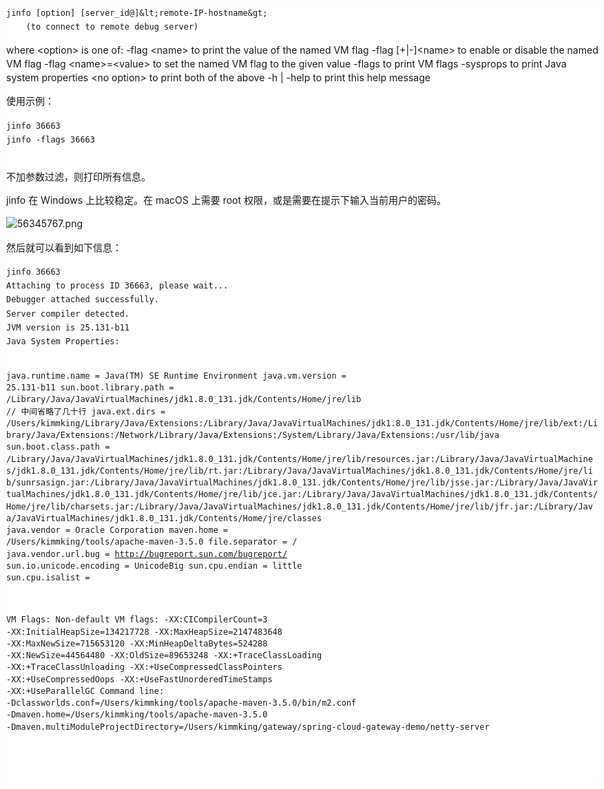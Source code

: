     jinfo [option] [server_id@]&lt;remote-IP-hostname&gt;
        (to connect to remote debug server)

where &lt;option&gt; is one of:
    -flag &lt;name&gt;         to print the value of the named VM flag
    -flag [+|-]&lt;name&gt;    to enable or disable the named VM flag
    -flag &lt;name&gt;=&lt;value&gt; to set the named VM flag to the given value
    -flags               to print VM flags
    -sysprops            to print Java system properties
    &lt;no option&gt;          to print both of the above
    -h | -help           to print this help message

</code></pre>
<p>使用示例：</p>
<pre><code>jinfo 36663
jinfo -flags 36663

</code></pre>
<p>不加参数过滤，则打印所有信息。</p>
<p>jinfo 在 Windows 上比较稳定。在 macOS 上需要 root 权限，或是需要在提示下输入当前用户的密码。</p>
<p><img alt="56345767.png" src="assets/780663e0-2608-11ea-aa89-e1cacb5bf377"/></p>
<p>然后就可以看到如下信息：</p>
<pre><code>jinfo 36663
Attaching to process ID 36663, please wait...
Debugger attached successfully.
Server compiler detected.
JVM version is 25.131-b11
Java System Properties:

java.runtime.name = Java(TM) SE Runtime Environment
java.vm.version = 25.131-b11
sun.boot.library.path = /Library/Java/JavaVirtualMachines/jdk1.8.0_131.jdk/Contents/Home/jre/lib
// 中间省略了几十行
java.ext.dirs = /Users/kimmking/Library/Java/Extensions:/Library/Java/JavaVirtualMachines/jdk1.8.0_131.jdk/Contents/Home/jre/lib/ext:/Library/Java/Extensions:/Network/Library/Java/Extensions:/System/Library/Java/Extensions:/usr/lib/java
sun.boot.class.path = /Library/Java/JavaVirtualMachines/jdk1.8.0_131.jdk/Contents/Home/jre/lib/resources.jar:/Library/Java/JavaVirtualMachines/jdk1.8.0_131.jdk/Contents/Home/jre/lib/rt.jar:/Library/Java/JavaVirtualMachines/jdk1.8.0_131.jdk/Contents/Home/jre/lib/sunrsasign.jar:/Library/Java/JavaVirtualMachines/jdk1.8.0_131.jdk/Contents/Home/jre/lib/jsse.jar:/Library/Java/JavaVirtualMachines/jdk1.8.0_131.jdk/Contents/Home/jre/lib/jce.jar:/Library/Java/JavaVirtualMachines/jdk1.8.0_131.jdk/Contents/Home/jre/lib/charsets.jar:/Library/Java/JavaVirtualMachines/jdk1.8.0_131.jdk/Contents/Home/jre/lib/jfr.jar:/Library/Java/JavaVirtualMachines/jdk1.8.0_131.jdk/Contents/Home/jre/classes
java.vendor = Oracle Corporation
maven.home = /Users/kimmking/tools/apache-maven-3.5.0
file.separator = /
java.vendor.url.bug = http://bugreport.sun.com/bugreport/
sun.io.unicode.encoding = UnicodeBig
sun.cpu.endian = little
sun.cpu.isalist =

VM Flags:
Non-default VM flags: -XX:CICompilerCount=3 -XX:InitialHeapSize=134217728 -XX:MaxHeapSize=2147483648 -XX:MaxNewSize=715653120 -XX:MinHeapDeltaBytes=524288 -XX:NewSize=44564480 -XX:OldSize=89653248 -XX:+TraceClassLoading -XX:+TraceClassUnloading -XX:+UseCompressedClassPointers -XX:+UseCompressedOops -XX:+UseFastUnorderedTimeStamps -XX:+UseParallelGC
Command line: -Dclassworlds.conf=/Users/kimmking/tools/apache-maven-3.5.0/bin/m2.conf -Dmaven.home=/Users/kimmking/tools/apache-maven-3.5.0 -Dmaven.multiModuleProjectDirectory=/Users/kimmking/gateway/spring-cloud-gateway-demo/netty-server
